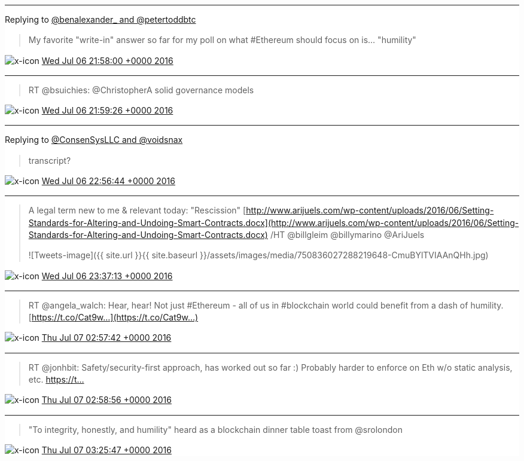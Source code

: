 ----

Replying to [@benalexander_ and @petertoddbtc](https://twitter.com/@benalexander_/status/750789973033431040)

> My favorite "write-in" answer so far for my poll on what #Ethereum should focus on is… "humility"

<img src="{{ site.url }}{{ site.baseurl }}/assets/images/media/tweet.ico" alt="x-icon" width="30" /> [Wed Jul 06 21:58:00 +0000 2016](https://twitter.com/ChristopherA/status/750811058181271552)

----

> RT @bsuichies: @ChristopherA solid governance models

<img src="{{ site.url }}{{ site.baseurl }}/assets/images/media/tweet.ico" alt="x-icon" width="30" /> [Wed Jul 06 21:59:26 +0000 2016](https://twitter.com/ChristopherA/status/750811420267126784)

----

Replying to [@ConsenSysLLC and @voidsnax](https://twitter.com/Consensys/status/750786528243220480)

> transcript?

<img src="{{ site.url }}{{ site.baseurl }}/assets/images/media/tweet.ico" alt="x-icon" width="30" /> [Wed Jul 06 22:56:44 +0000 2016](https://twitter.com/ChristopherA/status/750825839705460736)

----



> A legal term new to me &amp; relevant today: "Rescission" [http://www.arijuels.com/wp-content/uploads/2016/06/Setting-Standards-for-Altering-and-Undoing-Smart-Contracts.docx](http://www.arijuels.com/wp-content/uploads/2016/06/Setting-Standards-for-Altering-and-Undoing-Smart-Contracts.docx) /HT @billgleim @billymarino @AriJuels 
> 
> ![Tweets-image]({{ site.url }}{{ site.baseurl }}/assets/images/media/750836027288219648-CmuBYlTVIAAnQHh.jpg)

<img src="{{ site.url }}{{ site.baseurl }}/assets/images/media/tweet.ico" alt="x-icon" width="30" /> [Wed Jul 06 23:37:13 +0000 2016](https://twitter.com/ChristopherA/status/750836027288219648)

----

> RT @angela_walch: Hear, hear! Not just #Ethereum - all of us in #blockchain world could benefit from a dash of humility. [https://t.co/Cat9w…](https://t.co/Cat9w…)

<img src="{{ site.url }}{{ site.baseurl }}/assets/images/media/tweet.ico" alt="x-icon" width="30" /> [Thu Jul 07 02:57:42 +0000 2016](https://twitter.com/ChristopherA/status/750886482869559296)

----

> RT @jonhbit: Safety/security-first approach, has worked out so far :) Probably harder to enforce on Eth w/o static analysis, etc. [https://t…](https://t…)

<img src="{{ site.url }}{{ site.baseurl }}/assets/images/media/tweet.ico" alt="x-icon" width="30" /> [Thu Jul 07 02:58:56 +0000 2016](https://twitter.com/ChristopherA/status/750886793168293889)

----



> "To integrity, honestly, and humility" heard as a blockchain dinner table toast from @srolondon

<img src="{{ site.url }}{{ site.baseurl }}/assets/images/media/tweet.ico" alt="x-icon" width="30" /> [Thu Jul 07 03:25:47 +0000 2016](https://twitter.com/ChristopherA/status/750893546308153344)
